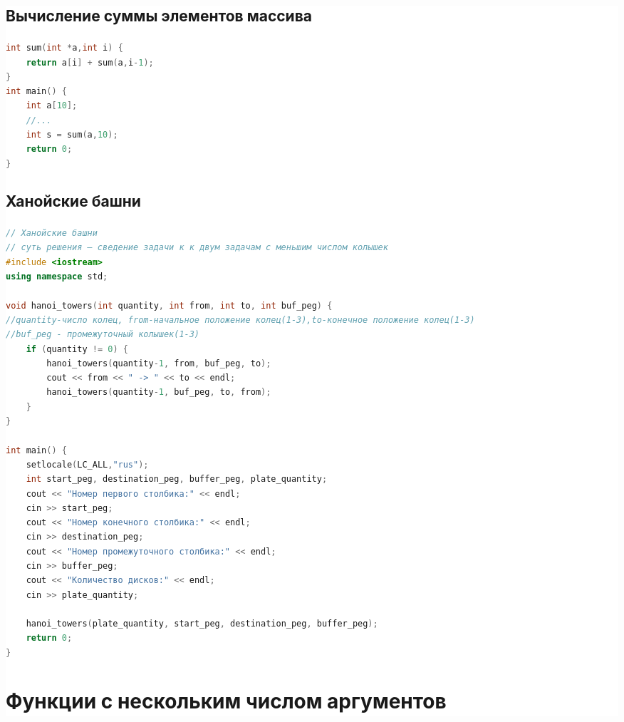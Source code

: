 ## Вычисление суммы элементов массива

```cpp
int sum(int *a,int i) {
    return a[i] + sum(a,i-1);
}
int main() {
    int a[10];
    //...
    int s = sum(a,10);
    return 0;
}
```

## Ханойские башни

```cpp
// Ханойские башни
// суть решения — сведение задачи к к двум задачам с меньшим числом колышек
#include <iostream>
using namespace std;

void hanoi_towers(int quantity, int from, int to, int buf_peg) {
//quantity-число колец, from-начальное положение колец(1-3),to-конечное положение колец(1-3)
//buf_peg - промежуточный колышек(1-3)
    if (quantity != 0) {
        hanoi_towers(quantity-1, from, buf_peg, to);
        cout << from << " -> " << to << endl;
        hanoi_towers(quantity-1, buf_peg, to, from);
    }
}

int main() {
    setlocale(LC_ALL,"rus");
    int start_peg, destination_peg, buffer_peg, plate_quantity;
    cout << "Номер первого столбика:" << endl;
    cin >> start_peg;
    cout << "Номер конечного столбика:" << endl;
    cin >> destination_peg;
    cout << "Номер промежуточного столбика:" << endl;
    cin >> buffer_peg;
    cout << "Количество дисков:" << endl;
    cin >> plate_quantity;

    hanoi_towers(plate_quantity, start_peg, destination_peg, buffer_peg);
    return 0;
}
```

# Функции с нескольким числом аргументов
